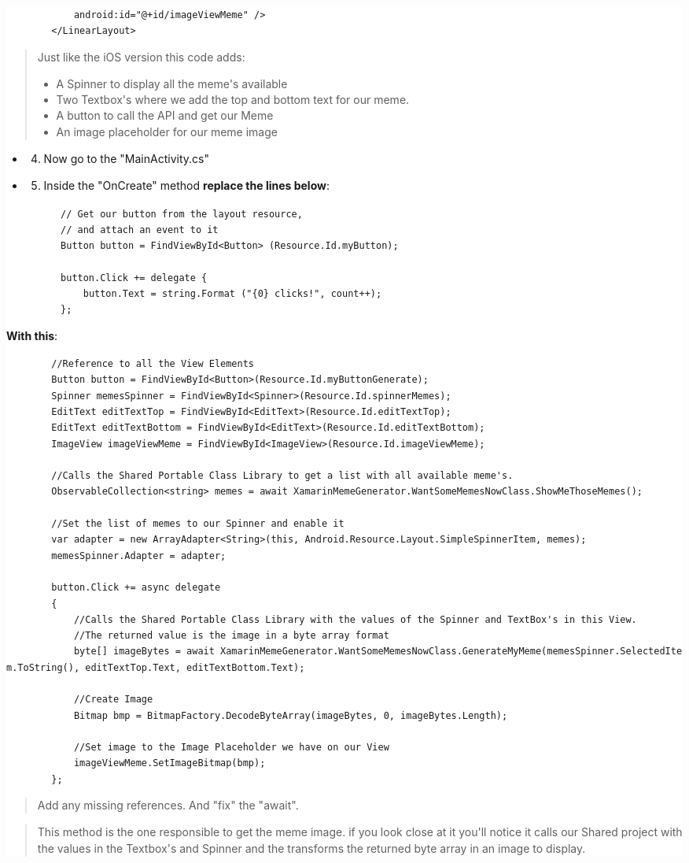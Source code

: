 		        android:id="@+id/imageViewMeme" />
			</LinearLayout> 

> Just like the iOS version this code adds:  
> 
> * A Spinner to display all the meme's available
> * Two Textbox's where we add the top and bottom text for our meme.
> * A button to call the API and get our Meme
> * An image placeholder for our meme image

* 4) Now go to the "MainActivity.cs"

* 5) Inside the "OnCreate" method **replace the lines below**:

			// Get our button from the layout resource,
			// and attach an event to it
			Button button = FindViewById<Button> (Resource.Id.myButton);
			
			button.Click += delegate {
				button.Text = string.Format ("{0} clicks!", count++);
			};
**With this**:

            //Reference to all the View Elements
            Button button = FindViewById<Button>(Resource.Id.myButtonGenerate);
            Spinner memesSpinner = FindViewById<Spinner>(Resource.Id.spinnerMemes);
            EditText editTextTop = FindViewById<EditText>(Resource.Id.editTextTop);
            EditText editTextBottom = FindViewById<EditText>(Resource.Id.editTextBottom);
            ImageView imageViewMeme = FindViewById<ImageView>(Resource.Id.imageViewMeme);

            //Calls the Shared Portable Class Library to get a list with all available meme's.
            ObservableCollection<string> memes = await XamarinMemeGenerator.WantSomeMemesNowClass.ShowMeThoseMemes();

            //Set the list of memes to our Spinner and enable it
            var adapter = new ArrayAdapter<String>(this, Android.Resource.Layout.SimpleSpinnerItem, memes);
            memesSpinner.Adapter = adapter;

            button.Click += async delegate
            {
                //Calls the Shared Portable Class Library with the values of the Spinner and TextBox's in this View.
                //The returned value is the image in a byte array format 
                byte[] imageBytes = await XamarinMemeGenerator.WantSomeMemesNowClass.GenerateMyMeme(memesSpinner.SelectedItem.ToString(), editTextTop.Text, editTextBottom.Text);

                //Create Image
                Bitmap bmp = BitmapFactory.DecodeByteArray(imageBytes, 0, imageBytes.Length);

                //Set image to the Image Placeholder we have on our View
                imageViewMeme.SetImageBitmap(bmp);
            };

> Add any missing references. And "fix" the "await".

> This method is the one responsible to get the meme image. if you look close at it you'll notice it calls our Shared project with the values in the Textbox's and Spinner and the transforms the returned byte array in an image to display.
